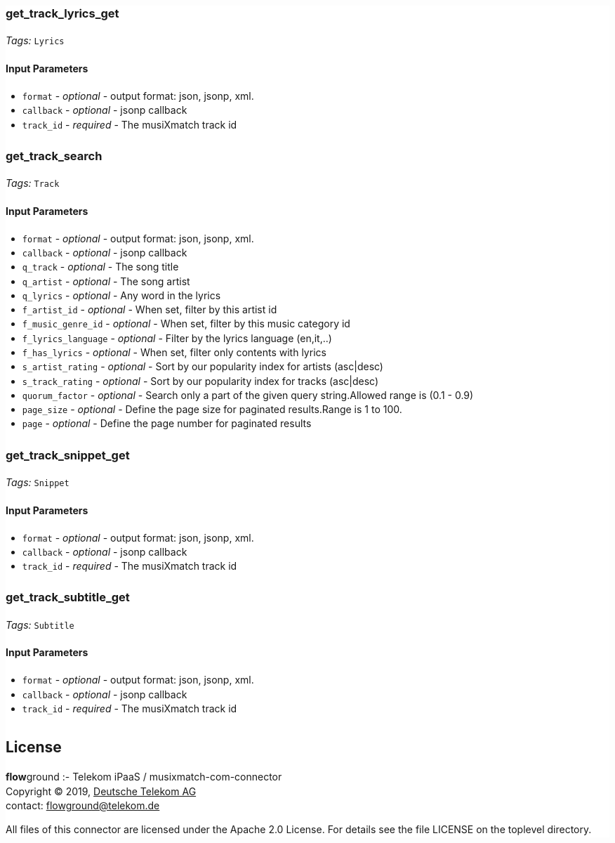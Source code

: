 ### get_track_lyrics_get

*Tags:* `Lyrics`

#### Input Parameters
* `format` - _optional_ - output format: json, jsonp, xml.
* `callback` - _optional_ - jsonp callback
* `track_id` - _required_ - The musiXmatch track id

### get_track_search

*Tags:* `Track`

#### Input Parameters
* `format` - _optional_ - output format: json, jsonp, xml.
* `callback` - _optional_ - jsonp callback
* `q_track` - _optional_ - The song title
* `q_artist` - _optional_ - The song artist
* `q_lyrics` - _optional_ - Any word in the lyrics
* `f_artist_id` - _optional_ - When set, filter by this artist id
* `f_music_genre_id` - _optional_ - When set, filter by this music category id
* `f_lyrics_language` - _optional_ - Filter by the lyrics language (en,it,..)
* `f_has_lyrics` - _optional_ - When set, filter only contents with lyrics
* `s_artist_rating` - _optional_ - Sort by our popularity index for artists (asc|desc)
* `s_track_rating` - _optional_ - Sort by our popularity index for tracks (asc|desc)
* `quorum_factor` - _optional_ - Search only a part of the given query string.Allowed range is (0.1 - 0.9)
* `page_size` - _optional_ - Define the page size for paginated results.Range is 1 to 100.
* `page` - _optional_ - Define the page number for paginated results

### get_track_snippet_get

*Tags:* `Snippet`

#### Input Parameters
* `format` - _optional_ - output format: json, jsonp, xml.
* `callback` - _optional_ - jsonp callback
* `track_id` - _required_ - The musiXmatch track id

### get_track_subtitle_get

*Tags:* `Subtitle`

#### Input Parameters
* `format` - _optional_ - output format: json, jsonp, xml.
* `callback` - _optional_ - jsonp callback
* `track_id` - _required_ - The musiXmatch track id

## License

**flow**ground :- Telekom iPaaS / musixmatch-com-connector<br/>
Copyright © 2019, [Deutsche Telekom AG](https://www.telekom.de)<br/>
contact: flowground@telekom.de

All files of this connector are licensed under the Apache 2.0 License. For details
see the file LICENSE on the toplevel directory.
